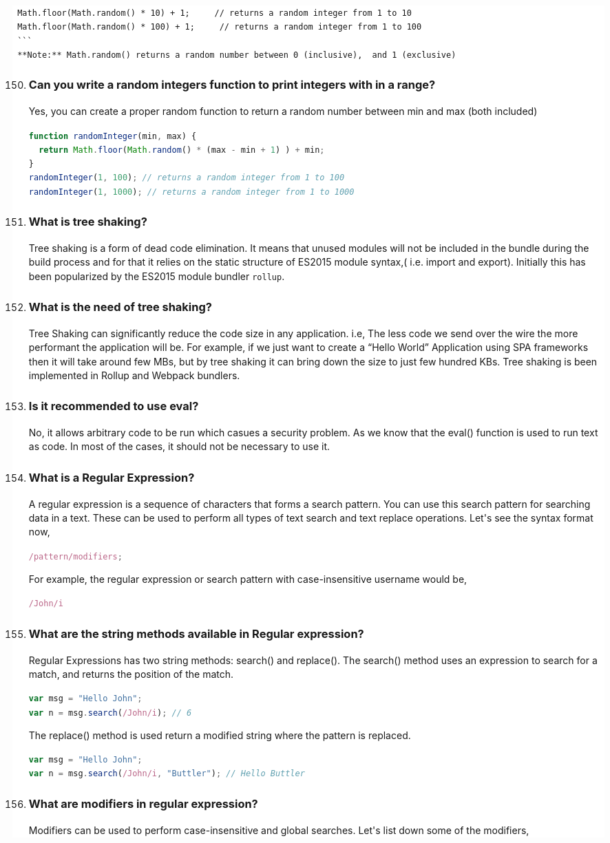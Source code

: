      Math.floor(Math.random() * 10) + 1;     // returns a random integer from 1 to 10
     Math.floor(Math.random() * 100) + 1;     // returns a random integer from 1 to 100
     ```
     **Note:** Math.random() returns a random number between 0 (inclusive),  and 1 (exclusive)
150. ### Can you write a random integers function to print integers with in a range?
     Yes, you can create a proper random function to return a random number between min and max (both included)
     ```javascript
     function randomInteger(min, max) {
       return Math.floor(Math.random() * (max - min + 1) ) + min;
     }
     randomInteger(1, 100); // returns a random integer from 1 to 100
     randomInteger(1, 1000); // returns a random integer from 1 to 1000
     ```
151. ### What is tree shaking?
     Tree shaking is a form of dead code elimination. It means that unused modules will not be included in the bundle during the build process and for that it relies on the static structure of ES2015 module syntax,( i.e. import and export). Initially this has been popularized by the ES2015 module bundler `rollup`.
152. ### What is the need of tree shaking?
     Tree Shaking can significantly reduce the code size in any application. i.e, The less code we send over the wire the more performant the application will be. For example, if we just want to create a “Hello World” Application using SPA frameworks then it will take around  few MBs, but by tree shaking it can bring down the size to just few hundred KBs. Tree shaking is been implemented in Rollup and Webpack bundlers.
153. ### Is it recommended to use eval?
     No, it allows arbitrary code to be run which casues a security problem. As we know that the eval() function is used to run text as code. In most of the cases, it should not be necessary to use it.
154. ### What is a Regular Expression?
     A regular expression is a sequence of characters that forms a search pattern. You can use this search pattern for searching data in a text. These can be used to perform all types of text search and text replace operations. Let's see the syntax format now,
     ```javascript
     /pattern/modifiers;
     ```
     For example, the regular expression or search pattern with case-insensitive username would be,
     ```javascript
     /John/i
     ```
155. ### What are the string methods available in Regular expression?
     Regular Expressions has two string methods: search() and replace().
     The search() method uses an expression to search for a match, and returns the position of the match.
     ```javascript
     var msg = "Hello John";
     var n = msg.search(/John/i); // 6
     ```
     The replace() method is used return a modified string where the pattern is replaced.
     ```javascript
     var msg = "Hello John";
     var n = msg.search(/John/i, "Buttler"); // Hello Buttler
     ```
156. ### What are modifiers in regular expression?
     Modifiers can be used to perform case-insensitive and global searches. Let's list down some of the modifiers,
